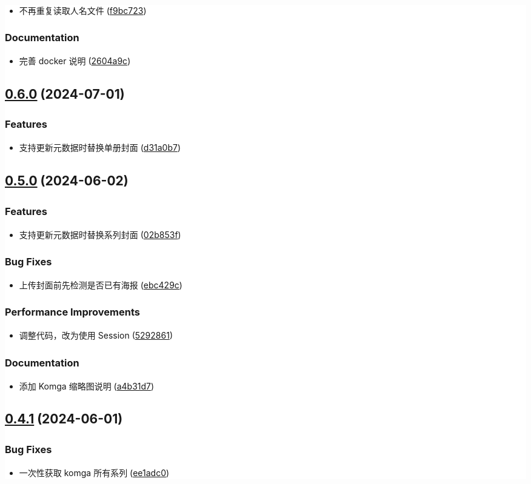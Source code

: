 * 不再重复读取人名文件 ([f9bc723](https://github.com/chu-shen/BangumiKomga/commit/f9bc72345a3d411307b74be8b5553dfce52fd8a4))


### Documentation

* 完善 docker 说明 ([2604a9c](https://github.com/chu-shen/BangumiKomga/commit/2604a9c21b2d9313f808c6b0ada687b00d45f585))

## [0.6.0](https://github.com/chu-shen/BangumiKomga/compare/v0.5.0...v0.6.0) (2024-07-01)


### Features

* 支持更新元数据时替换单册封面 ([d31a0b7](https://github.com/chu-shen/BangumiKomga/commit/d31a0b7fa6f5e05591c2ee6082026a28b1b25684))

## [0.5.0](https://github.com/chu-shen/BangumiKomga/compare/v0.4.1...v0.5.0) (2024-06-02)


### Features

* 支持更新元数据时替换系列封面 ([02b853f](https://github.com/chu-shen/BangumiKomga/commit/02b853f88773f1e52c83f942219ba84fa310ed92))


### Bug Fixes

* 上传封面前先检测是否已有海报 ([ebc429c](https://github.com/chu-shen/BangumiKomga/commit/ebc429c8d1b4755d2fb0615be68578bbf69f803d))


### Performance Improvements

* 调整代码，改为使用 Session ([5292861](https://github.com/chu-shen/BangumiKomga/commit/529286169a6ceb4f564eb248ec706f9aba204fc5))


### Documentation

* 添加 Komga 缩略图说明 ([a4b31d7](https://github.com/chu-shen/BangumiKomga/commit/a4b31d7b7b5b70ae2cd3d24797aa394bef3ea70a))

## [0.4.1](https://github.com/chu-shen/BangumiKomga/compare/v0.4.0...v0.4.1) (2024-06-01)


### Bug Fixes

* 一次性获取 komga 所有系列 ([ee1adc0](https://github.com/chu-shen/BangumiKomga/commit/ee1adc06d410c0c677b177c286e2f2bde5bc9819))
